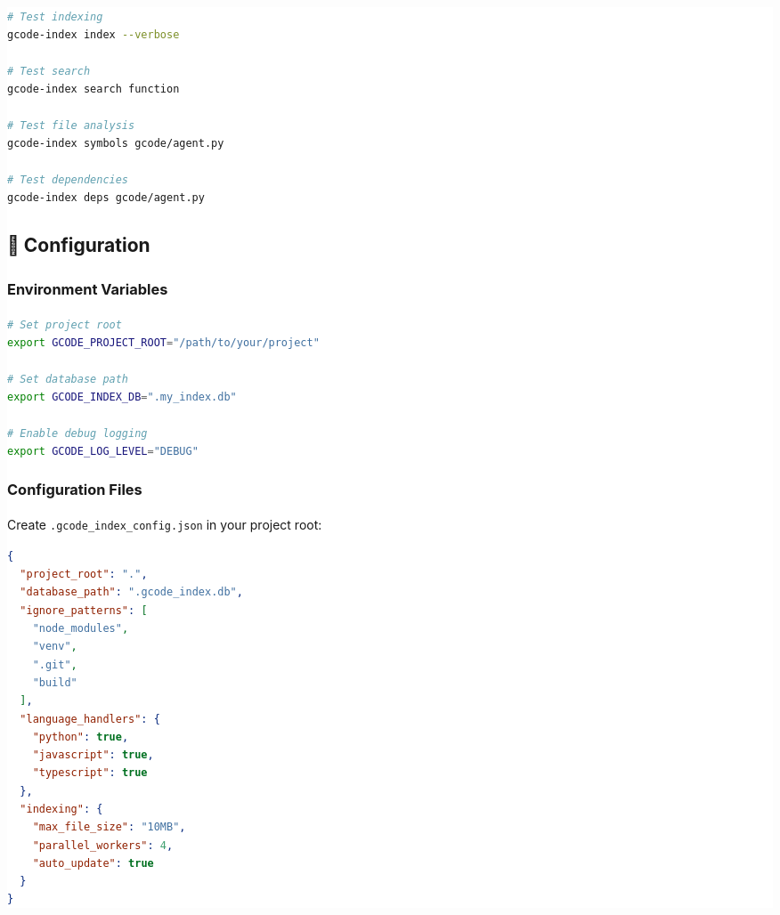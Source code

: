 ```bash
# Test indexing
gcode-index index --verbose

# Test search
gcode-index search function

# Test file analysis
gcode-index symbols gcode/agent.py

# Test dependencies
gcode-index deps gcode/agent.py
```

## 🔧 Configuration

### Environment Variables

```bash
# Set project root
export GCODE_PROJECT_ROOT="/path/to/your/project"

# Set database path
export GCODE_INDEX_DB=".my_index.db"

# Enable debug logging
export GCODE_LOG_LEVEL="DEBUG"
```

### Configuration Files

Create `.gcode_index_config.json` in your project root:

```json
{
  "project_root": ".",
  "database_path": ".gcode_index.db",
  "ignore_patterns": [
    "node_modules",
    "venv",
    ".git",
    "build"
  ],
  "language_handlers": {
    "python": true,
    "javascript": true,
    "typescript": true
  },
  "indexing": {
    "max_file_size": "10MB",
    "parallel_workers": 4,
    "auto_update": true
  }
}
```
